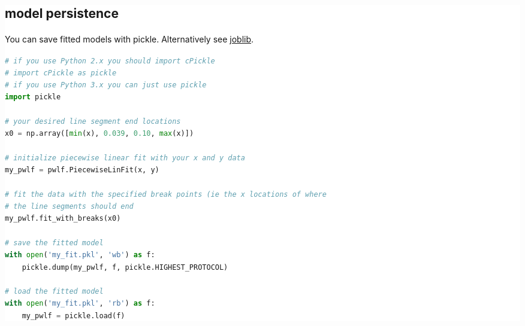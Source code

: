 
## model persistence

You can save fitted models with pickle. Alternatively see [joblib](https://joblib.readthedocs.io/en/latest/). 

```python
# if you use Python 2.x you should import cPickle
# import cPickle as pickle
# if you use Python 3.x you can just use pickle
import pickle

# your desired line segment end locations
x0 = np.array([min(x), 0.039, 0.10, max(x)])

# initialize piecewise linear fit with your x and y data
my_pwlf = pwlf.PiecewiseLinFit(x, y)

# fit the data with the specified break points (ie the x locations of where
# the line segments should end
my_pwlf.fit_with_breaks(x0)

# save the fitted model
with open('my_fit.pkl', 'wb') as f:
    pickle.dump(my_pwlf, f, pickle.HIGHEST_PROTOCOL)

# load the fitted model
with open('my_fit.pkl', 'rb') as f:
    my_pwlf = pickle.load(f)
```
